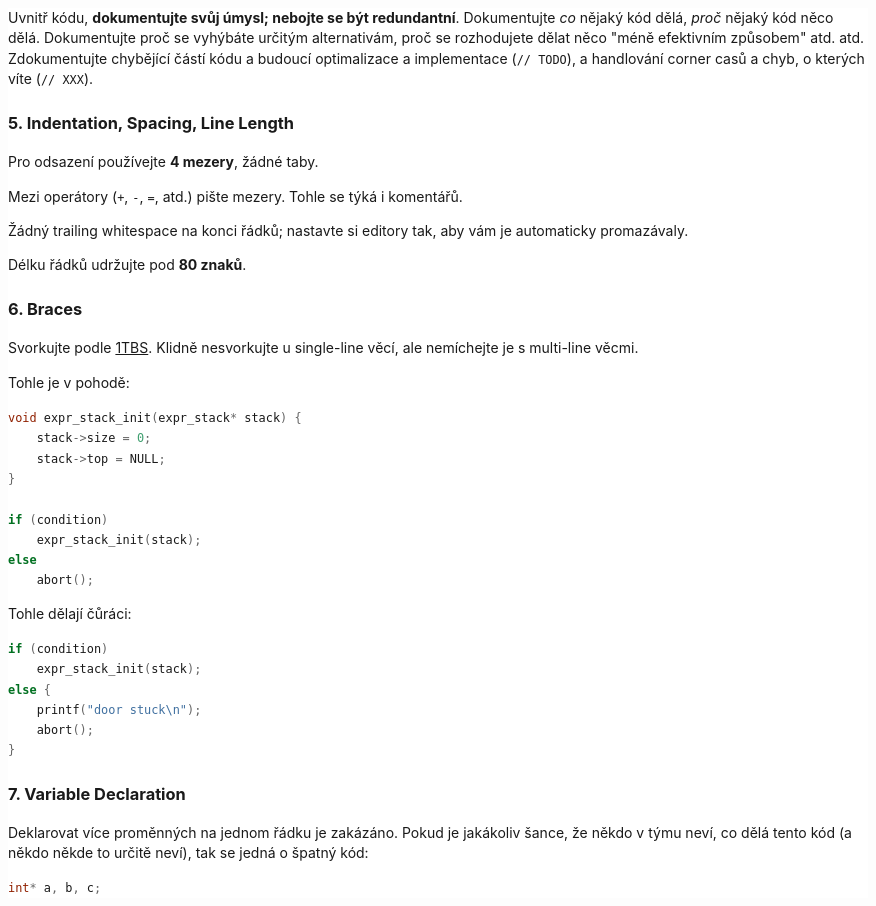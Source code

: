 Uvnitř kódu, __dokumentujte svůj úmysl; nebojte se být redundantní__.
Dokumentujte _co_ nějaký kód dělá, _proč_ nějaký kód něco dělá. Dokumentujte
proč se vyhýbáte určitým alternativám, proč se rozhodujete dělat něco "méně
efektivním způsobem" atd. atd. Zdokumentujte chybějící částí kódu a budoucí
optimalizace a implementace (`// TODO`), a handlování corner casů a chyb, o
kterých víte (`// XXX`).

### 5. Indentation, Spacing, Line Length

Pro odsazení používejte __4 mezery__, žádné taby.

Mezi operátory (`+`, `-`, `=`, atd.) pište mezery. Tohle se týká i komentářů.

Žádný trailing whitespace na konci řádků; nastavte si editory tak, aby vám je
automaticky promazávaly.

Délku řádků udržujte pod __80 znaků__.

### 6. Braces

Svorkujte podle [1TBS](https://en.wikipedia.org/wiki/Indentation_style#One_True_Brace).
Klidně nesvorkujte u single-line věcí, ale nemíchejte je s multi-line věcmi.

Tohle je v pohodě:

  ```c
  void expr_stack_init(expr_stack* stack) {
      stack->size = 0;
      stack->top = NULL;
  }

  if (condition)
      expr_stack_init(stack);
  else
      abort();
  ```

Tohle dělají čůráci:

  ```c
  if (condition)
      expr_stack_init(stack);
  else {
      printf("door stuck\n");
      abort();
  }
  ```

### 7. Variable Declaration

Deklarovat více proměnných na jednom řádku je zakázáno. Pokud je jakákoliv
šance, že někdo v týmu neví, co dělá tento kód (a někdo někde to určitě neví),
tak se jedná o špatný kód:

  ```c
  int* a, b, c;
  ```
